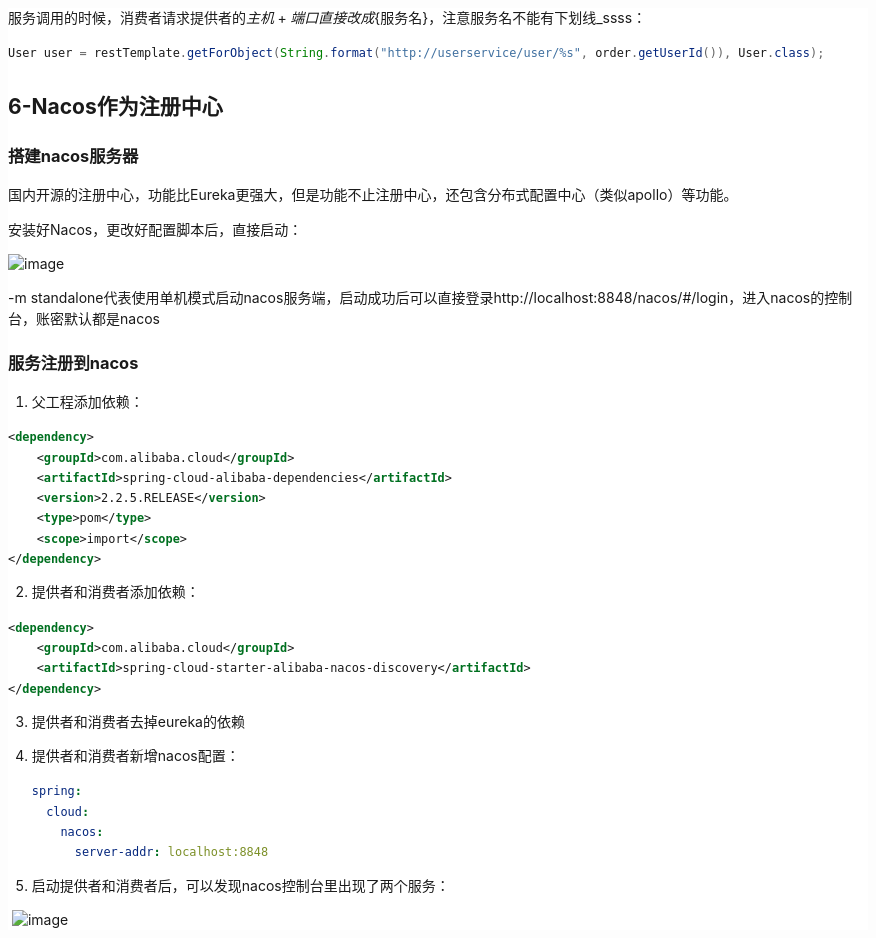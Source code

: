 服务调用的时候，消费者请求提供者的${主机+端口}直接改成${服务名}，注意服务名不能有下划线_ssss：

```java
User user = restTemplate.getForObject(String.format("http://userservice/user/%s", order.getUserId()), User.class);
```

## 6-Nacos作为注册中心

### 搭建nacos服务器

国内开源的注册中心，功能比Eureka更强大，但是功能不止注册中心，还包含分布式配置中心（类似apollo）等功能。

安装好Nacos，更改好配置脚本后，直接启动：

![image](https://user-images.githubusercontent.com/48977889/166611355-111f531e-da51-425c-9f24-4b5e1920b65c.png)

-m standalone代表使用单机模式启动nacos服务端，启动成功后可以直接登录http://localhost:8848/nacos/#/login，进入nacos的控制台，账密默认都是nacos

### 服务注册到nacos

1. 父工程添加依赖：

```xml
<dependency>
    <groupId>com.alibaba.cloud</groupId>
    <artifactId>spring-cloud-alibaba-dependencies</artifactId>
    <version>2.2.5.RELEASE</version>
    <type>pom</type>
    <scope>import</scope>
</dependency>
```

2. 提供者和消费者添加依赖：

```xml
<dependency>
    <groupId>com.alibaba.cloud</groupId>
    <artifactId>spring-cloud-starter-alibaba-nacos-discovery</artifactId>
</dependency>
```

3. 提供者和消费者去掉eureka的依赖

4. 提供者和消费者新增nacos配置：

   ```yaml
   spring:
     cloud:
       nacos:
         server-addr: localhost:8848
   ```

5. 启动提供者和消费者后，可以发现nacos控制台里出现了两个服务：

​	![image](https://user-images.githubusercontent.com/48977889/166612649-57cbe3ef-58e5-4600-a3a1-17ff5a8120a5.png)
